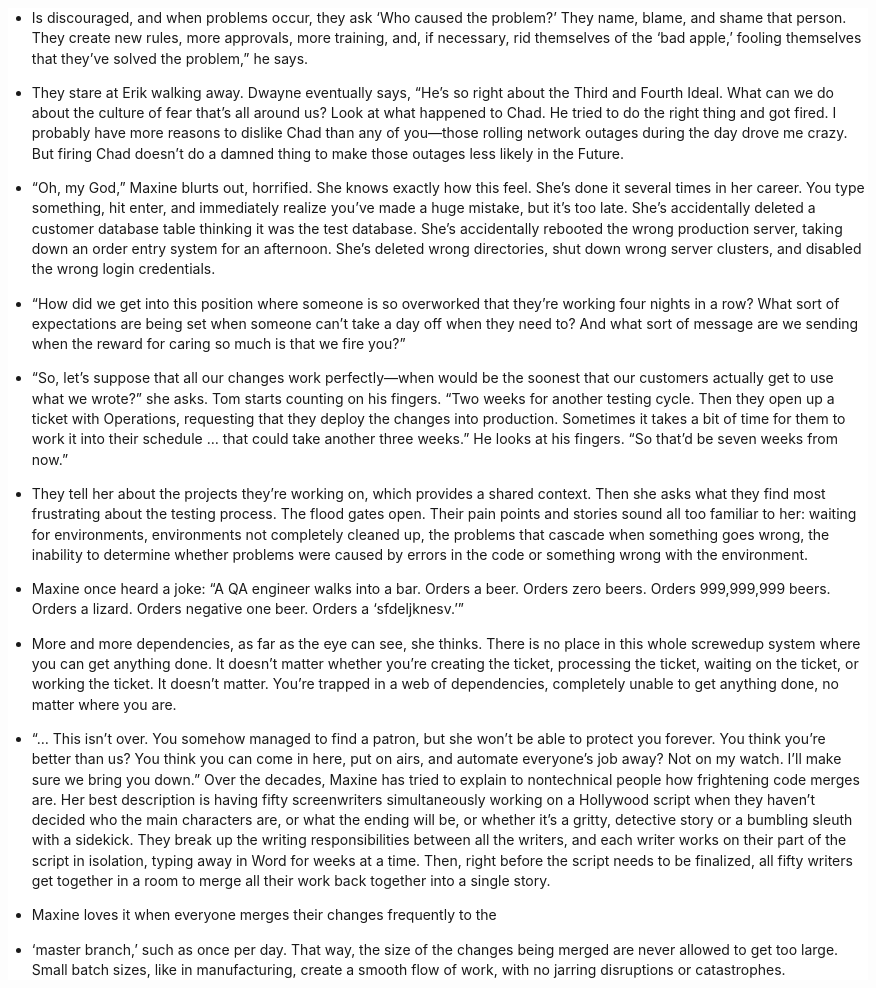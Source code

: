 * Is discouraged, and when problems occur, they ask ‘Who caused the problem?’ They name, blame, and shame that person. They create new rules, more approvals, more training, and, if necessary, rid themselves of the ‘bad apple,’ fooling themselves that they’ve solved the problem,” he says.

* They stare at Erik walking away. Dwayne eventually says, “He’s so right about the Third and Fourth Ideal. What can we do about the culture of fear that’s all around us? Look at what happened to Chad. He tried to do the right thing and got fired. I probably have more reasons to dislike Chad than any of you—those rolling network outages during the day drove me crazy. But firing Chad doesn’t do a damned thing to make those outages less likely in the Future.

* “Oh, my God,” Maxine blurts out, horrified. She knows exactly how this feel. She’s done it several times in her career. You type something, hit enter, and immediately realize you’ve made a huge mistake, but it’s too late. She’s accidentally deleted a customer database table thinking it was the test database. She’s accidentally rebooted the wrong production server, taking down an order entry system for an afternoon. She’s deleted wrong directories, shut down wrong server clusters, and disabled the wrong login credentials.

* “How did we get into this position where someone is so overworked that they’re working four nights in a row? What sort of expectations are being set when someone can’t take a day off when they need to? And what sort of message are we sending when the reward for caring so much is that we fire you?”

* “So, let’s suppose that all our changes work perfectly—when would be the soonest that our customers actually get to use what we wrote?” she asks. Tom starts counting on his fingers. “Two weeks for another testing cycle. Then they open up a ticket with Operations, requesting that they deploy the changes into production. Sometimes it takes a bit of time for them to work it into their schedule … that could take another three weeks.” He looks at his fingers. “So that’d be seven weeks from now.”

* They tell her about the projects they’re working on, which provides a shared context. Then she asks what they find most frustrating about the testing process. The flood gates open. Their pain points and stories sound all too familiar to her: waiting for environments, environments not completely cleaned up, the problems that cascade when something goes wrong, the inability to determine whether problems were caused by errors in the code or something wrong with the environment.

* Maxine once heard a joke: “A QA engineer walks into a bar. Orders a beer. Orders zero beers. Orders 999,999,999 beers. Orders a lizard. Orders negative one beer. Orders a ‘sfdeljknesv.’”

* More and more dependencies, as far as the eye can see, she thinks. There is no place in this whole screwedup system where you can get anything done. It doesn’t matter whether you’re creating the ticket, processing the ticket, waiting on the ticket, or working the ticket. It doesn’t matter. You’re trapped in a web of dependencies, completely unable to get anything done, no matter where you are.

* “… This isn’t over. You somehow managed to find a patron, but she won’t be able to protect you forever. You think you’re better than us? You think you can come in here, put on airs, and automate everyone’s job away? Not on my watch. I’ll make sure we bring you down.” Over the decades, Maxine has tried to explain to nontechnical people how frightening code merges are. Her best description is having fifty screenwriters simultaneously working on a Hollywood script when they haven’t decided who the main characters are, or what the ending will be, or whether it’s a gritty, detective story or a bumbling sleuth with a sidekick. They break up the writing responsibilities between all the writers, and each writer works on their part of the script in isolation, typing away in Word for weeks at a time. Then, right before the script needs to be finalized, all fifty writers get together in a room to merge all their work back together into a single story.

* Maxine loves it when everyone merges their changes frequently to the

* ‘master branch,’ such as once per day. That way, the size of the changes being merged are never allowed to get too large. Small batch sizes, like in manufacturing, create a smooth flow of work, with no jarring disruptions or catastrophes.
